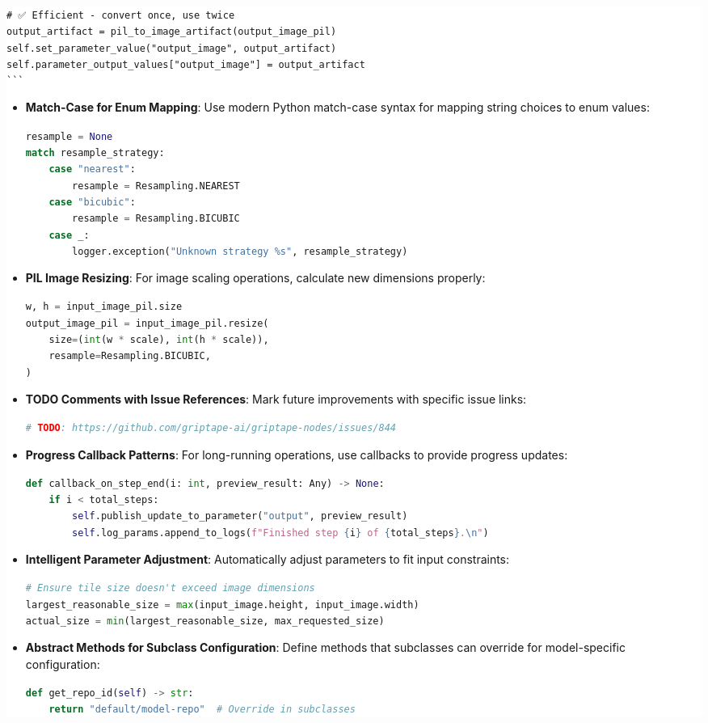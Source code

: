     # ✅ Efficient - convert once, use twice
    output_artifact = pil_to_image_artifact(output_image_pil)
    self.set_parameter_value("output_image", output_artifact)
    self.parameter_output_values["output_image"] = output_artifact
    ```
*   **Match-Case for Enum Mapping**: Use modern Python match-case syntax for mapping string choices to enum values:
    ```python
    resample = None
    match resample_strategy:
        case "nearest":
            resample = Resampling.NEAREST
        case "bicubic":
            resample = Resampling.BICUBIC
        case _:
            logger.exception("Unknown strategy %s", resample_strategy)
    ```
*   **PIL Image Resizing**: For image scaling operations, calculate new dimensions properly:
    ```python
    w, h = input_image_pil.size
    output_image_pil = input_image_pil.resize(
        size=(int(w * scale), int(h * scale)),
        resample=Resampling.BICUBIC,
    )
    ```
*   **TODO Comments with Issue References**: Mark future improvements with specific issue links:
    ```python
    # TODO: https://github.com/griptape-ai/griptape-nodes/issues/844
    ```
*   **Progress Callback Patterns**: For long-running operations, use callbacks to provide progress updates:
    ```python
    def callback_on_step_end(i: int, preview_result: Any) -> None:
        if i < total_steps:
            self.publish_update_to_parameter("output", preview_result)
            self.log_params.append_to_logs(f"Finished step {i} of {total_steps}.\n")
    ```
*   **Intelligent Parameter Adjustment**: Automatically adjust parameters to fit input constraints:
    ```python
    # Ensure tile size doesn't exceed image dimensions
    largest_reasonable_size = max(input_image.height, input_image.width)
    actual_size = min(largest_reasonable_size, max_requested_size)
    ```
*   **Abstract Methods for Subclass Configuration**: Define methods that subclasses can override for model-specific configuration:
    ```python
    def get_repo_id(self) -> str:
        return "default/model-repo"  # Override in subclasses
    